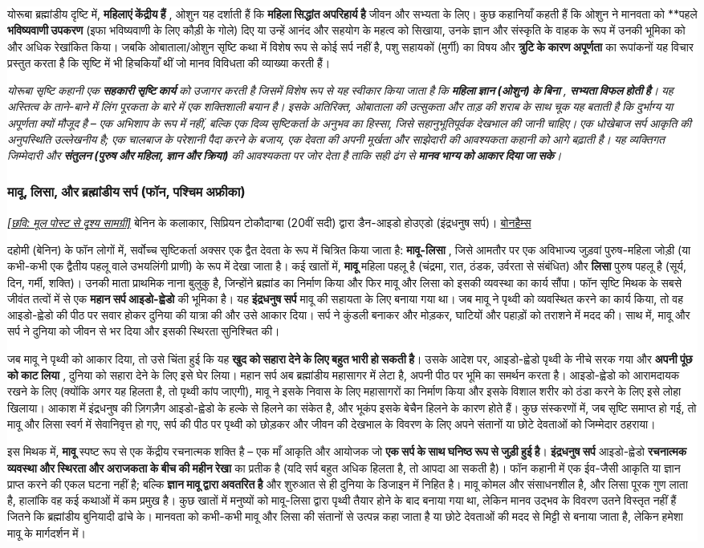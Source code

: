योरूबा ब्रह्मांडीय दृष्टि में, **महिलाएं केंद्रीय हैं** , ओशुन यह दर्शाती हैं कि **महिला सिद्धांत अपरिहार्य है** जीवन और सभ्यता के लिए। कुछ कहानियाँ कहती हैं कि ओशुन ने मानवता को **पहले **भविष्यवाणी उपकरण** (इफा भविष्यवाणी के लिए कौड़ी के गोले) दिए या उन्हें आनंद और सहयोग के महत्व को सिखाया, उनके ज्ञान और संस्कृति के वाहक के रूप में उनकी भूमिका को और अधिक रेखांकित किया। जबकि ओबाताला/ओशुन सृष्टि कथा में विशेष रूप से कोई सर्प नहीं है, पशु सहायकों (मुर्गी) का विषय और **त्रुटि के कारण अपूर्णता** का रूपांकनों यह विचार प्रस्तुत करता है कि सृष्टि में भी हिचकियाँ थीं जो मानव विविधता की व्याख्या करती हैं।

_योरूबा सृष्टि कहानी एक **सहकारी सृष्टि कार्य** को उजागर करती है जिसमें विशेष रूप से यह स्वीकार किया जाता है कि **महिला ज्ञान (ओशुन) के बिना** , **सभ्यता विफल होती है**। यह अस्तित्व के ताने-बाने में लिंग पूरकता के बारे में एक शक्तिशाली बयान है। इसके अतिरिक्त, ओबाताला की उत्सुकता और ताड़ की शराब के साथ चूक यह बताती है कि दुर्भाग्य या अपूर्णता क्यों मौजूद है – एक अभिशाप के रूप में नहीं, बल्कि एक दिव्य सृष्टिकर्ता के अनुभव का हिस्सा, जिसे सहानुभूतिपूर्वक देखभाल की जानी चाहिए। एक धोखेबाज सर्प आकृति की अनुपस्थिति उल्लेखनीय है; एक चालबाज के परेशानी पैदा करने के बजाय, एक देवता की अपनी मूर्खता और साझेदारी की आवश्यकता कहानी को आगे बढ़ाती है। यह व्यक्तिगत जिम्मेदारी और **संतुलन (पुरुष और महिला, ज्ञान और क्रिया)** की आवश्यकता पर जोर देता है ताकि सही ढंग से **मानव भाग्य को आकार दिया जा सके**।_

### मावू, लिसा, और ब्रह्मांडीय सर्प (फॉन, पश्चिम अफ्रीका)

[*[छवि: मूल पोस्ट से दृश्य सामग्री]*](https://substackcdn.com/image/fetch/$s_!KLET!,f_auto,q_auto:good,fl_progressive:steep/https%3A%2F%2Fsubstack-post-media.s3.amazonaws.com%2Fpublic%2Fimages%2F9219baab-9b16-4bb2-a812-6b366ef4f31b_640x292.avif) बेनिन के कलाकार, सिप्रियन टोकौदाग्बा (20वीं सदी) द्वारा डैन-आइडो होउएडो (इंद्रधनुष सर्प)। [बोनहैम्स](https://www.bonhams.com/auctions/16771/lot/46/)

दहोमी (बेनिन) के फॉन लोगों में, सर्वोच्च सृष्टिकर्ता अक्सर एक द्वैत देवता के रूप में चित्रित किया जाता है: **मावू-लिसा** , जिसे आमतौर पर एक अविभाज्य जुड़वां पुरुष-महिला जोड़ी (या कभी-कभी एक द्वैतीय पहलू वाले उभयलिंगी प्राणी) के रूप में देखा जाता है। कई खातों में, **मावू** महिला पहलू है (चंद्रमा, रात, ठंडक, उर्वरता से संबंधित) और **लिसा** पुरुष पहलू है (सूर्य, दिन, गर्मी, शक्ति)। उनकी माता प्राथमिक नाना बुलुकु है, जिन्होंने ब्रह्मांड का निर्माण किया और फिर मावू और लिसा को इसकी व्यवस्था का कार्य सौंपा। फॉन सृष्टि मिथक के सबसे जीवंत तत्वों में से एक **महान सर्प आइडो-ह्वेडो** की भूमिका है। यह **इंद्रधनुष सर्प** मावू की सहायता के लिए बनाया गया था। जब मावू ने पृथ्वी को व्यवस्थित करने का कार्य किया, तो वह आइडो-ह्वेडो की पीठ पर सवार होकर दुनिया की यात्रा की और उसे आकार दिया। सर्प ने कुंडली बनाकर और मोड़कर, घाटियों और पहाड़ों को तराशने में मदद की। साथ में, मावू और सर्प ने दुनिया को जीवन से भर दिया और इसकी स्थिरता सुनिश्चित की।

जब मावू ने पृथ्वी को आकार दिया, तो उसे चिंता हुई कि यह **खुद को सहारा देने के लिए बहुत भारी हो सकती है**। उसके आदेश पर, आइडो-ह्वेडो पृथ्वी के नीचे सरक गया और **अपनी पूंछ को काट लिया** , दुनिया को सहारा देने के लिए इसे घेर लिया। महान सर्प अब ब्रह्मांडीय महासागर में लेटा है, अपनी पीठ पर भूमि का समर्थन करता है। आइडो-ह्वेडो को आरामदायक रखने के लिए (क्योंकि अगर यह हिलता है, तो पृथ्वी कांप जाएगी), मावू ने इसके निवास के लिए महासागरों का निर्माण किया और इसके विशाल शरीर को ठंडा करने के लिए इसे लोहा खिलाया। आकाश में इंद्रधनुष की ज़िगज़ैग आइडो-ह्वेडो के हल्के से हिलने का संकेत है, और भूकंप इसके बेचैन हिलने के कारण होते हैं। कुछ संस्करणों में, जब सृष्टि समाप्त हो गई, तो मावू और लिसा स्वर्ग में सेवानिवृत्त हो गए, सर्प की पीठ पर पृथ्वी को छोड़कर और जीवन की देखभाल के विवरण के लिए अपने संतानों या छोटे देवताओं को जिम्मेदार ठहराया।

इस मिथक में, **मावू** स्पष्ट रूप से एक केंद्रीय रचनात्मक शक्ति है – एक माँ आकृति और आयोजक जो **एक सर्प के साथ घनिष्ठ रूप से जुड़ी हुई है**। **इंद्रधनुष सर्प** आइडो-ह्वेडो **रचनात्मक व्यवस्था और स्थिरता और अराजकता के बीच की महीन रेखा** का प्रतीक है (यदि सर्प बहुत अधिक हिलता है, तो आपदा आ सकती है)। फॉन कहानी में एक ईव-जैसी आकृति या ज्ञान प्राप्त करने की एकल घटना नहीं है; बल्कि **ज्ञान मावू द्वारा अवतरित है** और शुरुआत से ही दुनिया के डिजाइन में निहित है। मावू कोमल और संसाधनशील है, और लिसा पूरक गुण लाता है, हालांकि वह कई कथाओं में कम प्रमुख है। कुछ खातों में मनुष्यों को मावू-लिसा द्वारा पृथ्वी तैयार होने के बाद बनाया गया था, लेकिन मानव उद्भव के विवरण उतने विस्तृत नहीं हैं जितने कि ब्रह्मांडीय बुनियादी ढांचे के। मानवता को कभी-कभी मावू और लिसा की संतानों से उत्पन्न कहा जाता है या छोटे देवताओं की मदद से मिट्टी से बनाया जाता है, लेकिन हमेशा मावू के मार्गदर्शन में।
